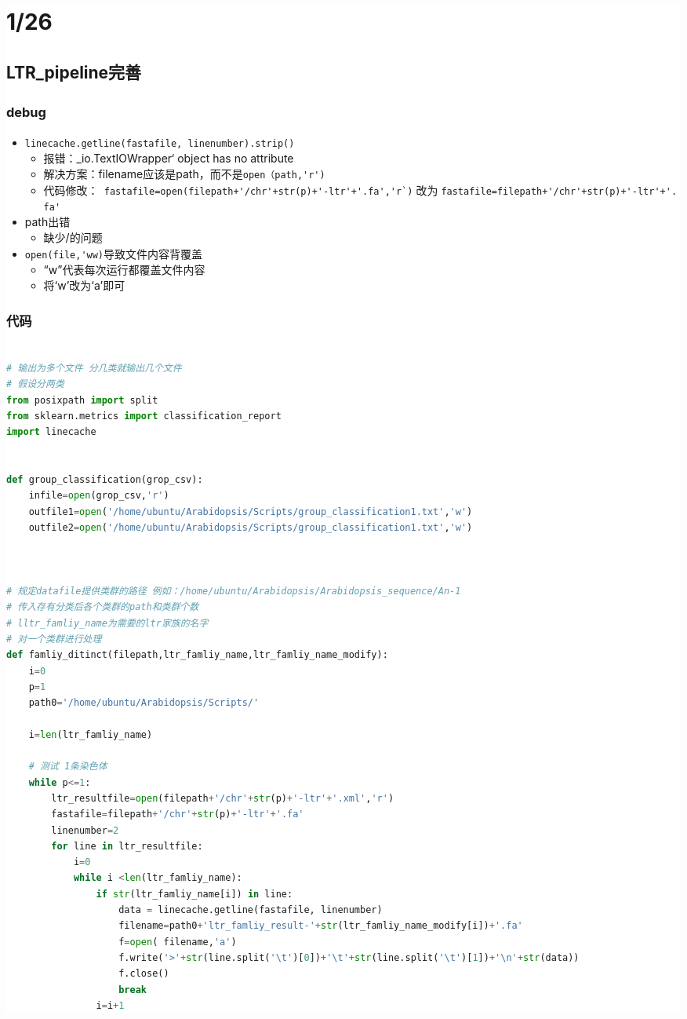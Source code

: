 

  # 1/26
  ## LTR_pipeline完善
  ### debug
  + ```linecache.getline(fastafile, linenumber).strip()```
    + 报错：_io.TextIOWrapper‘ object has no attribute 
    + 解决方案：filename应该是path，而不是```open（path,'r')```
    + 代码修改：``` fastafile=open(filepath+'/chr'+str(p)+'-ltr'+'.fa','r`)``` 改为 ```fastafile=filepath+'/chr'+str(p)+'-ltr'+'.fa'```
  + path出错
    + 缺少/的问题
  + ```open(file,'ww)```导致文件内容背覆盖
    + “w”代表每次运行都覆盖文件内容
    + 将‘w’改为‘a’即可

### 代码
``` python 

# 输出为多个文件 分几类就输出几个文件
# 假设分两类
from posixpath import split
from sklearn.metrics import classification_report
import linecache


def group_classification(grop_csv):
    infile=open(grop_csv,'r')
    outfile1=open('/home/ubuntu/Arabidopsis/Scripts/group_classification1.txt','w')
    outfile2=open('/home/ubuntu/Arabidopsis/Scripts/group_classification1.txt','w')
    


# 规定datafile提供类群的路径 例如：/home/ubuntu/Arabidopsis/Arabidopsis_sequence/An-1
# 传入存有分类后各个类群的path和类群个数
# lltr_famliy_name为需要的ltr家族的名字
# 对一个类群进行处理
def famliy_ditinct(filepath,ltr_famliy_name,ltr_famliy_name_modify):
    i=0
    p=1
    path0='/home/ubuntu/Arabidopsis/Scripts/'
    
    i=len(ltr_famliy_name)

    # 测试 1条染色体
    while p<=1:
        ltr_resultfile=open(filepath+'/chr'+str(p)+'-ltr'+'.xml','r')
        fastafile=filepath+'/chr'+str(p)+'-ltr'+'.fa'
        linenumber=2
        for line in ltr_resultfile:   
            i=0
            while i <len(ltr_famliy_name):
                if str(ltr_famliy_name[i]) in line:
                    data = linecache.getline(fastafile, linenumber)
                    filename=path0+'ltr_famliy_result-'+str(ltr_famliy_name_modify[i])+'.fa'
                    f=open( filename,'a')
                    f.write('>'+str(line.split('\t')[0])+'\t'+str(line.split('\t')[1])+'\n'+str(data))
                    f.close()
                    break
                i=i+1
```
